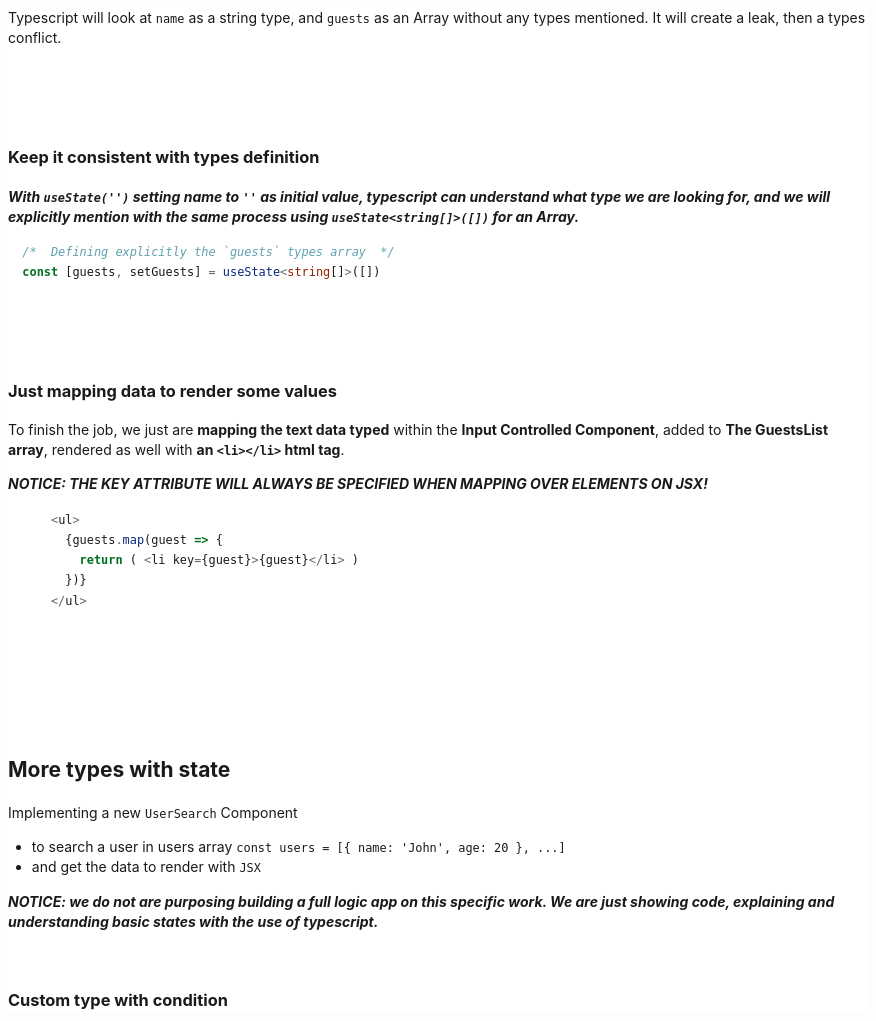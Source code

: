 Typescript will look at `name` as a string type, and `guests` as an Array without any types mentioned. It will create a leak, then a types conflict.

<br>
<br>
<br>

### Keep it consistent with types definition

***With `useState('')` setting name to `''` as initial value, typescript can understand what type we are looking for, and we will explicitly mention with the same process using `useState<string[]>([])` for an Array.***

```typescript
  /*  Defining explicitly the `guests` types array  */
  const [guests, setGuests] = useState<string[]>([])
```

<br>
<br>
<br>

### Just mapping data to render some values

To finish the job, we just are **mapping the text data typed** within the **Input Controlled Component**, added to **The GuestsList array**, rendered as well with **an `<li></li>` html tag**.

***NOTICE: THE KEY ATTRIBUTE WILL ALWAYS BE SPECIFIED WHEN MAPPING OVER ELEMENTS ON JSX!*** 

```typescript
      <ul>
        {guests.map(guest => {
          return ( <li key={guest}>{guest}</li> )
        })}
      </ul>
```
<br>
<br>
<br>
<br>
<br>

## More types with state

Implementing a new `UserSearch` Component

- to search a user in users array `const users = [{ name: 'John', age: 20 }, ...]`
- and get the data to render with `JSX`

***NOTICE: we do not are purposing building a full logic app on this specific work. We are just showing code, explaining and understanding basic states with the use of typescript.***

<br>

### Custom type with condition
